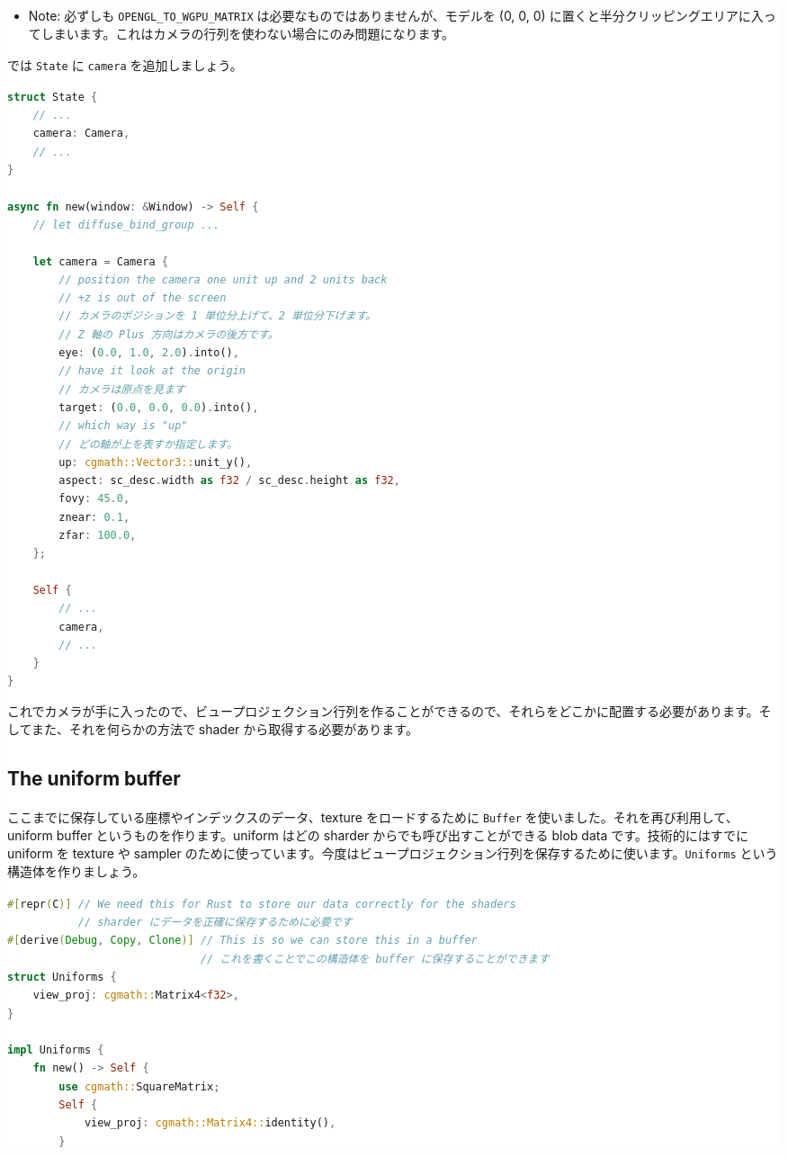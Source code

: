 
* Note: 必ずしも `OPENGL_TO_WGPU_MATRIX` は必要なものではありませんが、モデルを (0, 0, 0) に置くと半分クリッピングエリアに入ってしまいます。これはカメラの行列を使わない場合にのみ問題になります。


では `State` に `camera` を追加しましょう。

```rust
struct State {
    // ...
    camera: Camera,
    // ...
}

async fn new(window: &Window) -> Self {
    // let diffuse_bind_group ...

    let camera = Camera {
        // position the camera one unit up and 2 units back
        // +z is out of the screen
        // カメラのポジションを 1 単位分上げて、2 単位分下げます。
        // Z 軸の Plus 方向はカメラの後方です。
        eye: (0.0, 1.0, 2.0).into(),
        // have it look at the origin
        // カメラは原点を見ます
        target: (0.0, 0.0, 0.0).into(),
        // which way is "up"
        // どの軸が上を表すか指定します。
        up: cgmath::Vector3::unit_y(),
        aspect: sc_desc.width as f32 / sc_desc.height as f32,
        fovy: 45.0,
        znear: 0.1,
        zfar: 100.0,
    };

    Self {
        // ...
        camera,
        // ...
    }
}
```


これでカメラが手に入ったので、ビュープロジェクション行列を作ることができるので、それらをどこかに配置する必要があります。そしてまた、それを何らかの方法で shader から取得する必要があります。

## The uniform buffer


ここまでに保存している座標やインデックスのデータ、texture をロードするために `Buffer` を使いました。それを再び利用して、uniform buffer というものを作ります。uniform はどの sharder からでも呼び出すことができる blob data です。技術的にはすでに uniform を texture や sampler のために使っています。今度はビュープロジェクション行列を保存するために使います。`Uniforms` という構造体を作りましょう。

```rust
#[repr(C)] // We need this for Rust to store our data correctly for the shaders
           // sharder にデータを正確に保存するために必要です
#[derive(Debug, Copy, Clone)] // This is so we can store this in a buffer
                              // これを書くことでこの構造体を buffer に保存することができます
struct Uniforms {
    view_proj: cgmath::Matrix4<f32>,
}

impl Uniforms {
    fn new() -> Self {
        use cgmath::SquareMatrix;
        Self {
            view_proj: cgmath::Matrix4::identity(),
        }
```
